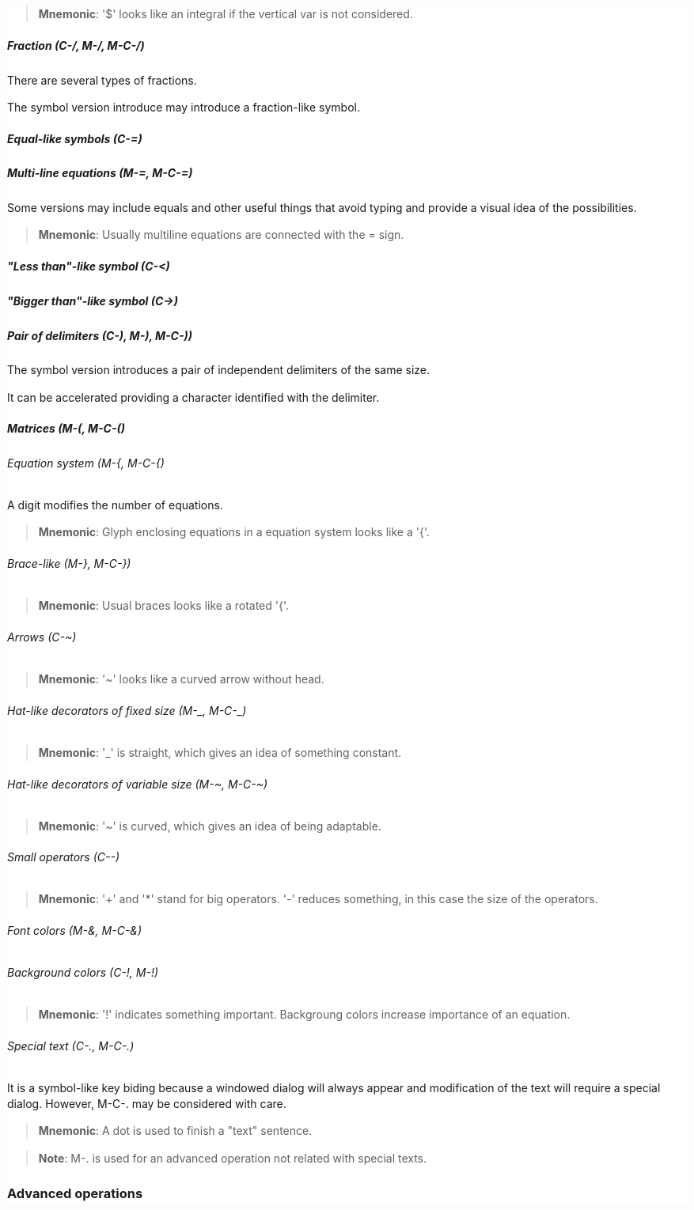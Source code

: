 > **Mnemonic**: '$' looks like an integral if the vertical var is not
> considered.
>
##### Fraction (C-/, M-/, M-C-/)
There are several types of fractions.

The symbol version introduce may introduce a fraction-like symbol.
##### Equal-like symbols (C-=)
##### Multi-line equations (M-=, M-C-=)
Some versions may include equals and other useful things that avoid typing
and provide a visual idea of the possibilities.

> **Mnemonic**: Usually multiline equations are connected with the = sign.
##### "Less than"-like symbol (C-<)
##### "Bigger than"-like symbol (C->) 
##### Pair of delimiters (C-), M-), M-C-))
The symbol version introduces a pair of independent delimiters of the same
size.

It can be accelerated providing a character identified with the delimiter.
##### Matrices (M-(, M-C-()
###### Equation system (M-{, M-C-{)
A digit modifies the number of equations.

> **Mnemonic**: Glyph enclosing equations in a equation system looks like a
> '{'.
###### Brace-like (M-}, M-C-})
> **Mnemonic**: Usual braces looks like a rotated '{'.
###### Arrows (C-~)
> **Mnemonic**: '~' looks like a curved arrow without head.
###### Hat-like decorators of fixed size (M-\_, M-C-\_)
> **Mnemonic**: '_' is straight, which gives an idea of something constant.
###### Hat-like decorators of variable size (M-\~, M-C-\~)
> **Mnemonic**: '~' is curved, which gives an idea of being adaptable.
###### Small operators (C--)
> **Mnemonic**: '+' and '*' stand for big operators. '-' reduces something,
> in this case the size of the operators.
###### Font colors (M-&, M-C-&)
###### Background colors (C-!, M-!)
> **Mnemonic**: '!' indicates something important. Backgroung colors increase
> importance of an equation. 
###### Special text (C-., M-C-.)
It is a symbol-like key biding because a windowed dialog will always appear 
and modification of the text will require a special dialog.
However, M-C-. may be considered with care.

> **Mnemonic**: A dot is used to finish a "text" sentence.

> **Note**: M-. is used for an advanced operation not related with special
> texts.
### Advanced operations
